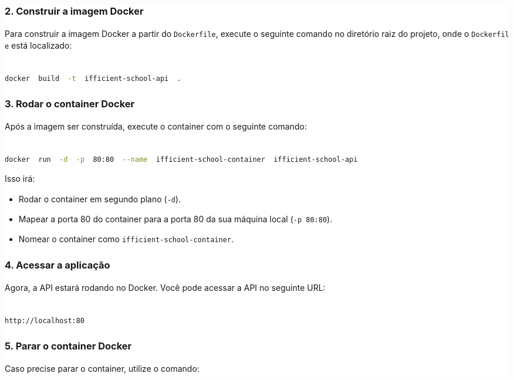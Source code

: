   

### 2. **Construir a imagem Docker**

  

Para construir a imagem Docker a partir do `Dockerfile`, execute o seguinte comando no diretório raiz do projeto, onde o `Dockerfile` está localizado:

  

```bash

docker  build  -t  ifficient-school-api  .

```

  

### 3. **Rodar o container Docker**

  

Após a imagem ser construída, execute o container com o seguinte comando:

  

```bash

docker  run  -d  -p  80:80  --name  ifficient-school-container  ifficient-school-api

```

  

Isso irá:

- Rodar o container em segundo plano (`-d`).

- Mapear a porta 80 do container para a porta 80 da sua máquina local (`-p 80:80`).

- Nomear o container como `ifficient-school-container`.

  

### 4. **Acessar a aplicação**

  

Agora, a API estará rodando no Docker. Você pode acessar a API no seguinte URL:

  

```

http://localhost:80

```

  

### 5. **Parar o container Docker**

  

Caso precise parar o container, utilize o comando:
